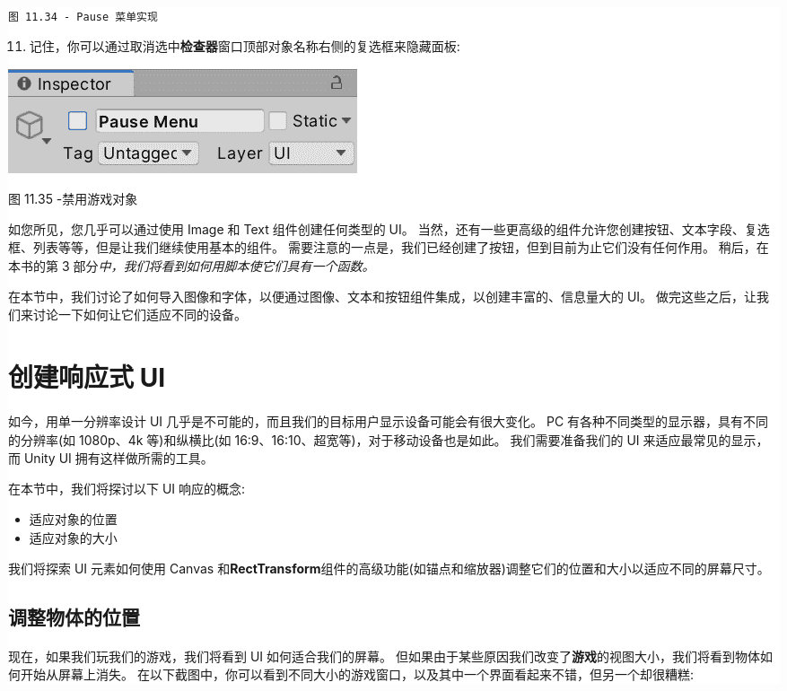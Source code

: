     图 11.34 - Pause 菜单实现

11.  记住，你可以通过取消选中**检查器**窗口顶部对象名称右侧的复选框来隐藏面板:

![Figure 11.35 – Disabling a GameObject ](img/Figure_11.35_B14199.jpg)

图 11.35 -禁用游戏对象

如您所见，您几乎可以通过使用 Image 和 Text 组件创建任何类型的 UI。 当然，还有一些更高级的组件允许您创建按钮、文本字段、复选框、列表等等，但是让我们继续使用基本的组件。 需要注意的一点是，我们已经创建了按钮，但到目前为止它们没有任何作用。 稍后，在本书的第 3 部分*中，我们将看到如何用脚本使它们具有一个函数。*

在本节中，我们讨论了如何导入图像和字体，以便通过图像、文本和按钮组件集成，以创建丰富的、信息量大的 UI。 做完这些之后，让我们来讨论一下如何让它们适应不同的设备。

# 创建响应式 UI

如今，用单一分辨率设计 UI 几乎是不可能的，而且我们的目标用户显示设备可能会有很大变化。 PC 有各种不同类型的显示器，具有不同的分辨率(如 1080p、4k 等)和纵横比(如 16:9、16:10、超宽等)，对于移动设备也是如此。 我们需要准备我们的 UI 来适应最常见的显示，而 Unity UI 拥有这样做所需的工具。

在本节中，我们将探讨以下 UI 响应的概念:

*   适应对象的位置
*   适应对象的大小

我们将探索 UI 元素如何使用 Canvas 和**RectTransform**组件的高级功能(如锚点和缩放器)调整它们的位置和大小以适应不同的屏幕尺寸。

## 调整物体的位置

现在，如果我们玩我们的游戏，我们将看到 UI 如何适合我们的屏幕。 但如果由于某些原因我们改变了**游戏**的视图大小，我们将看到物体如何开始从屏幕上消失。 在以下截图中，你可以看到不同大小的游戏窗口，以及其中一个界面看起来不错，但另一个却很糟糕:
